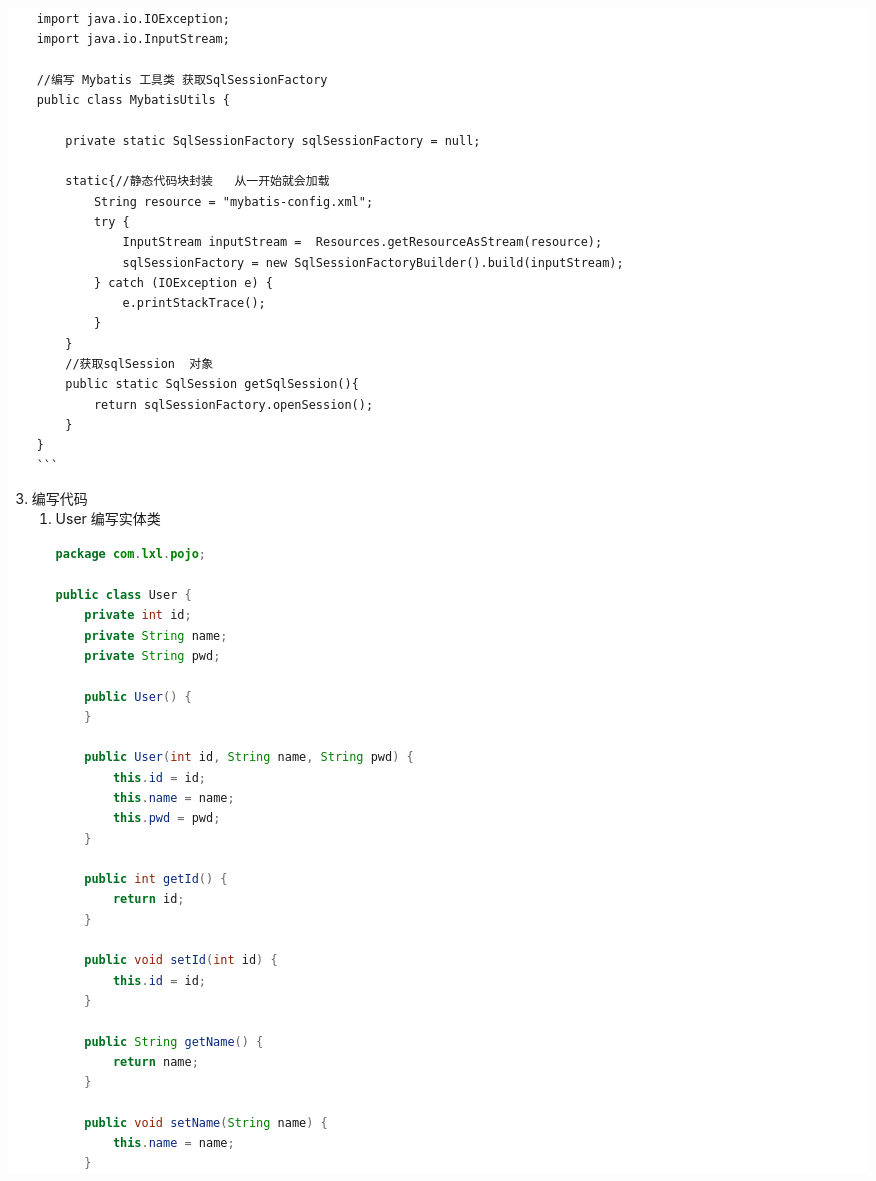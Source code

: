         import java.io.IOException;
        import java.io.InputStream;

        //编写 Mybatis 工具类 获取SqlSessionFactory
        public class MybatisUtils {

            private static SqlSessionFactory sqlSessionFactory = null;

            static{//静态代码块封装   从一开始就会加载
                String resource = "mybatis-config.xml";
                try {
                    InputStream inputStream =  Resources.getResourceAsStream(resource);
                    sqlSessionFactory = new SqlSessionFactoryBuilder().build(inputStream);
                } catch (IOException e) {
                    e.printStackTrace();
                }
            }
            //获取sqlSession  对象
            public static SqlSession getSqlSession(){
                return sqlSessionFactory.openSession();
            }
        }
        ```
3. 编写代码
    1. User 编写实体类
        ```java
        package com.lxl.pojo;

        public class User {
            private int id;
            private String name;
            private String pwd;

            public User() {
            }

            public User(int id, String name, String pwd) {
                this.id = id;
                this.name = name;
                this.pwd = pwd;
            }

            public int getId() {
                return id;
            }

            public void setId(int id) {
                this.id = id;
            }

            public String getName() {
                return name;
            }

            public void setName(String name) {
                this.name = name;
            }
